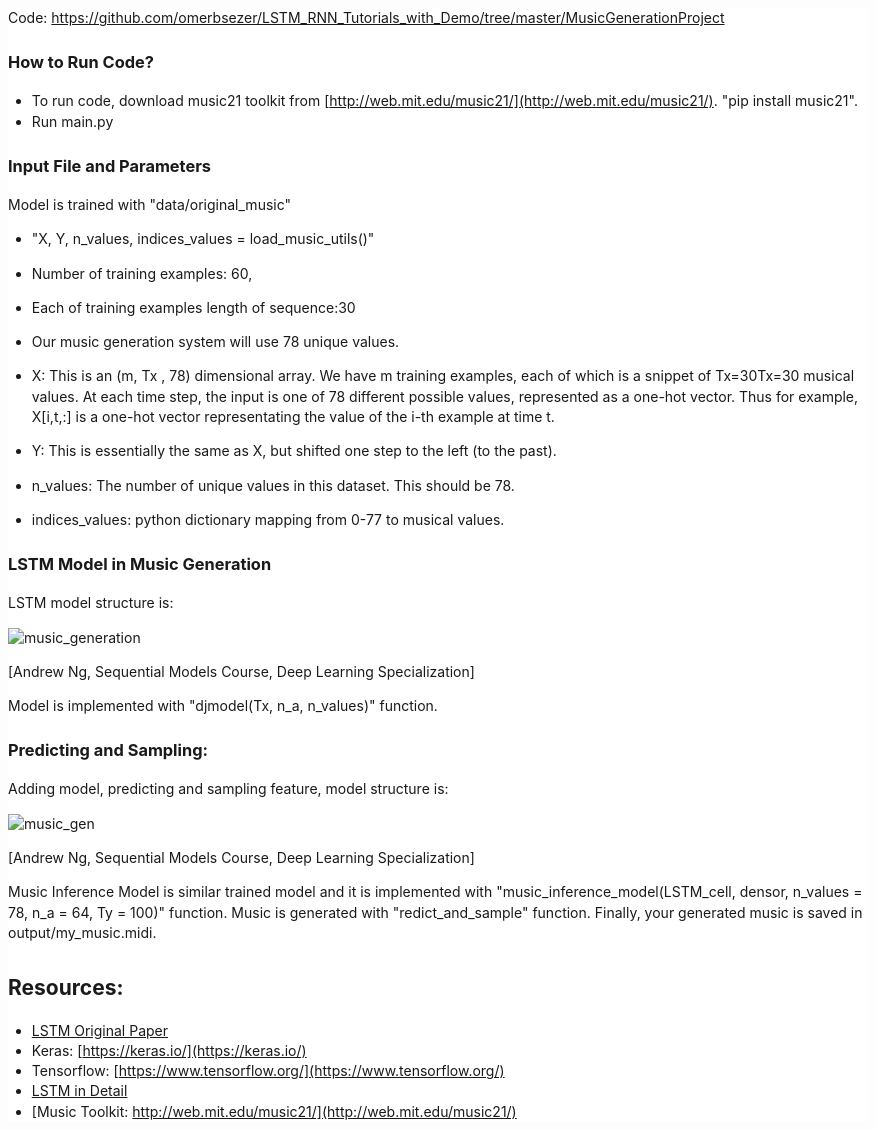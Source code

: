 Code: https://github.com/omerbsezer/LSTM_RNN_Tutorials_with_Demo/tree/master/MusicGenerationProject

### How to Run Code? <a name="MusicHowToRunCode"></a>
* To run code, download music21 toolkit from [http://web.mit.edu/music21/](http://web.mit.edu/music21/). "pip install music21". 
* Run main.py


### Input File and Parameters <a name="MusicInput"></a>
Model is trained with "data/original_music"
* "X, Y, n_values, indices_values = load_music_utils()"
* Number of training examples: 60,
* Each of training examples length of sequence:30
* Our music generation system will use 78 unique values. 

* X: This is an (m,  Tx , 78) dimensional array. We have m training examples, each of which is a snippet of  Tx=30Tx=30  musical values. At each time step, the input is one of 78 different possible values, represented as a one-hot vector. Thus for example, X[i,t,:] is a one-hot vector representating the value of the i-th example at time t.
* Y: This is essentially the same as X, but shifted one step to the left (to the past). 
* n_values: The number of unique values in this dataset. This should be 78.
* indices_values: python dictionary mapping from 0-77 to musical values.

### LSTM Model in Music Generation <a name="MusicLSTM"></a>
LSTM model structure is:

<img width="1163" alt="music_generation" src="https://user-images.githubusercontent.com/10358317/44003036-cde60b9a-9e54-11e8-88d4-88d8c9ad0144.png">

[Andrew Ng, Sequential Models Course, Deep Learning Specialization]

Model is implemented with "djmodel(Tx, n_a, n_values)" function.

### Predicting and Sampling: <a name="MusicPredictingAndSampling"></a>

Adding model, predicting and sampling feature, model structure is: 

<img width="1171" alt="music_gen" src="https://user-images.githubusercontent.com/10358317/44003040-d8f6335c-9e54-11e8-9260-ce930c271437.png">

[Andrew Ng, Sequential Models Course, Deep Learning Specialization]

Music Inference Model is similar trained model and it is implemented with "music_inference_model(LSTM_cell, densor, n_values = 78, n_a = 64, Ty = 100)" function. Music is generated with "redict_and_sample" function.
Finally, your generated music is saved in output/my_music.midi.



## Resources: <a name="Resources"></a>
- [LSTM Original Paper](https://www.bioinf.jku.at/publications/older/2604.pdf)
- Keras: [https://keras.io/](https://keras.io/)
- Tensorflow: [https://www.tensorflow.org/](https://www.tensorflow.org/)
- [LSTM in Detail](http://colah.github.io/posts/2015-08-Understanding-LSTMs/)
- [Music Toolkit: http://web.mit.edu/music21/](http://web.mit.edu/music21/)
